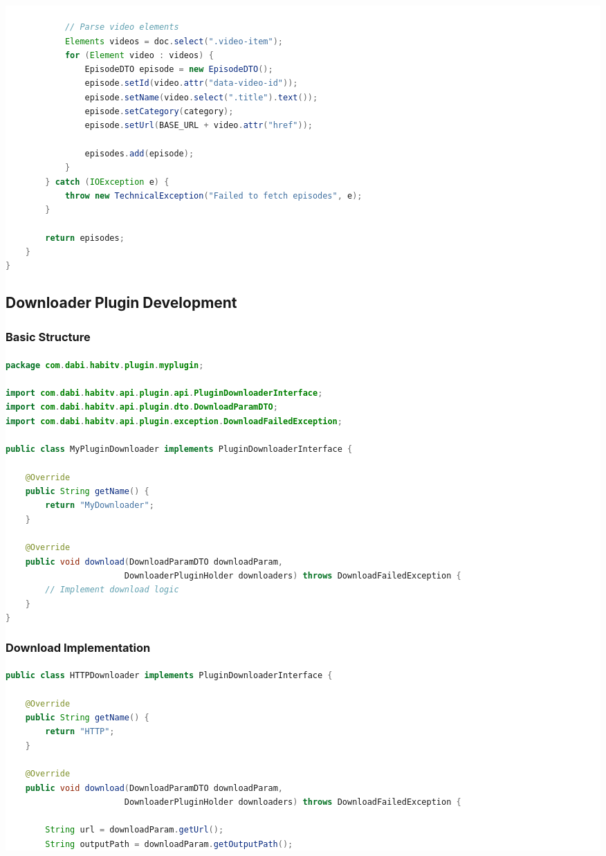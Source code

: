 ```java
            
            // Parse video elements
            Elements videos = doc.select(".video-item");
            for (Element video : videos) {
                EpisodeDTO episode = new EpisodeDTO();
                episode.setId(video.attr("data-video-id"));
                episode.setName(video.select(".title").text());
                episode.setCategory(category);
                episode.setUrl(BASE_URL + video.attr("href"));
                
                episodes.add(episode);
            }
        } catch (IOException e) {
            throw new TechnicalException("Failed to fetch episodes", e);
        }
        
        return episodes;
    }
}
```

## Downloader Plugin Development

### Basic Structure

```java
package com.dabi.habitv.plugin.myplugin;

import com.dabi.habitv.api.plugin.api.PluginDownloaderInterface;
import com.dabi.habitv.api.plugin.dto.DownloadParamDTO;
import com.dabi.habitv.api.plugin.exception.DownloadFailedException;

public class MyPluginDownloader implements PluginDownloaderInterface {
    
    @Override
    public String getName() {
        return "MyDownloader";
    }
    
    @Override
    public void download(DownloadParamDTO downloadParam, 
                        DownloaderPluginHolder downloaders) throws DownloadFailedException {
        // Implement download logic
    }
}
```

### Download Implementation

```java
public class HTTPDownloader implements PluginDownloaderInterface {
    
    @Override
    public String getName() {
        return "HTTP";
    }
    
    @Override
    public void download(DownloadParamDTO downloadParam, 
                        DownloaderPluginHolder downloaders) throws DownloadFailedException {
        
        String url = downloadParam.getUrl();
        String outputPath = downloadParam.getOutputPath();
```